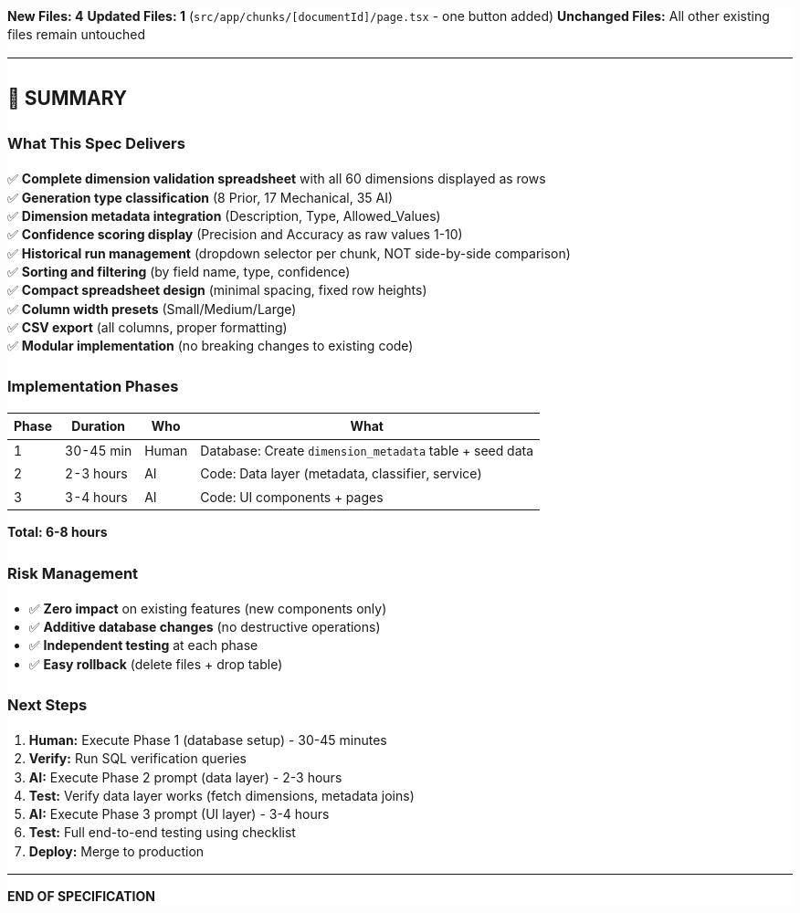 **New Files: 4**
**Updated Files: 1** (`src/app/chunks/[documentId]/page.tsx` - one button added)
**Unchanged Files:** All other existing files remain untouched

---

## 📝 SUMMARY

### What This Spec Delivers

✅ **Complete dimension validation spreadsheet** with all 60 dimensions displayed as rows  
✅ **Generation type classification** (8 Prior, 17 Mechanical, 35 AI)  
✅ **Dimension metadata integration** (Description, Type, Allowed_Values)  
✅ **Confidence scoring display** (Precision and Accuracy as raw values 1-10)  
✅ **Historical run management** (dropdown selector per chunk, NOT side-by-side comparison)  
✅ **Sorting and filtering** (by field name, type, confidence)  
✅ **Compact spreadsheet design** (minimal spacing, fixed row heights)  
✅ **Column width presets** (Small/Medium/Large)  
✅ **CSV export** (all columns, proper formatting)  
✅ **Modular implementation** (no breaking changes to existing code)  

### Implementation Phases

| Phase | Duration | Who | What |
|-------|----------|-----|------|
| 1 | 30-45 min | Human | Database: Create `dimension_metadata` table + seed data |
| 2 | 2-3 hours | AI | Code: Data layer (metadata, classifier, service) |
| 3 | 3-4 hours | AI | Code: UI components + pages |

**Total: 6-8 hours**

### Risk Management

- ✅ **Zero impact** on existing features (new components only)
- ✅ **Additive database changes** (no destructive operations)
- ✅ **Independent testing** at each phase
- ✅ **Easy rollback** (delete files + drop table)

### Next Steps

1. **Human:** Execute Phase 1 (database setup) - 30-45 minutes
2. **Verify:** Run SQL verification queries
3. **AI:** Execute Phase 2 prompt (data layer) - 2-3 hours
4. **Test:** Verify data layer works (fetch dimensions, metadata joins)
5. **AI:** Execute Phase 3 prompt (UI layer) - 3-4 hours
6. **Test:** Full end-to-end testing using checklist
7. **Deploy:** Merge to production

---

**END OF SPECIFICATION**
